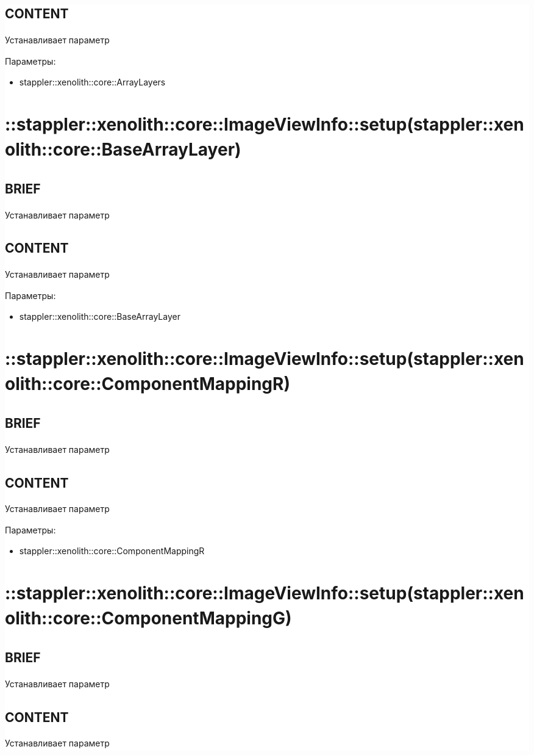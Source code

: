 ## CONTENT

Устанавливает параметр

Параметры:
* stappler::xenolith::core::ArrayLayers


# ::stappler::xenolith::core::ImageViewInfo::setup(stappler::xenolith::core::BaseArrayLayer)

## BRIEF

Устанавливает параметр

## CONTENT

Устанавливает параметр

Параметры:
* stappler::xenolith::core::BaseArrayLayer


# ::stappler::xenolith::core::ImageViewInfo::setup(stappler::xenolith::core::ComponentMappingR)

## BRIEF

Устанавливает параметр

## CONTENT

Устанавливает параметр

Параметры:
* stappler::xenolith::core::ComponentMappingR


# ::stappler::xenolith::core::ImageViewInfo::setup(stappler::xenolith::core::ComponentMappingG)

## BRIEF

Устанавливает параметр

## CONTENT

Устанавливает параметр
